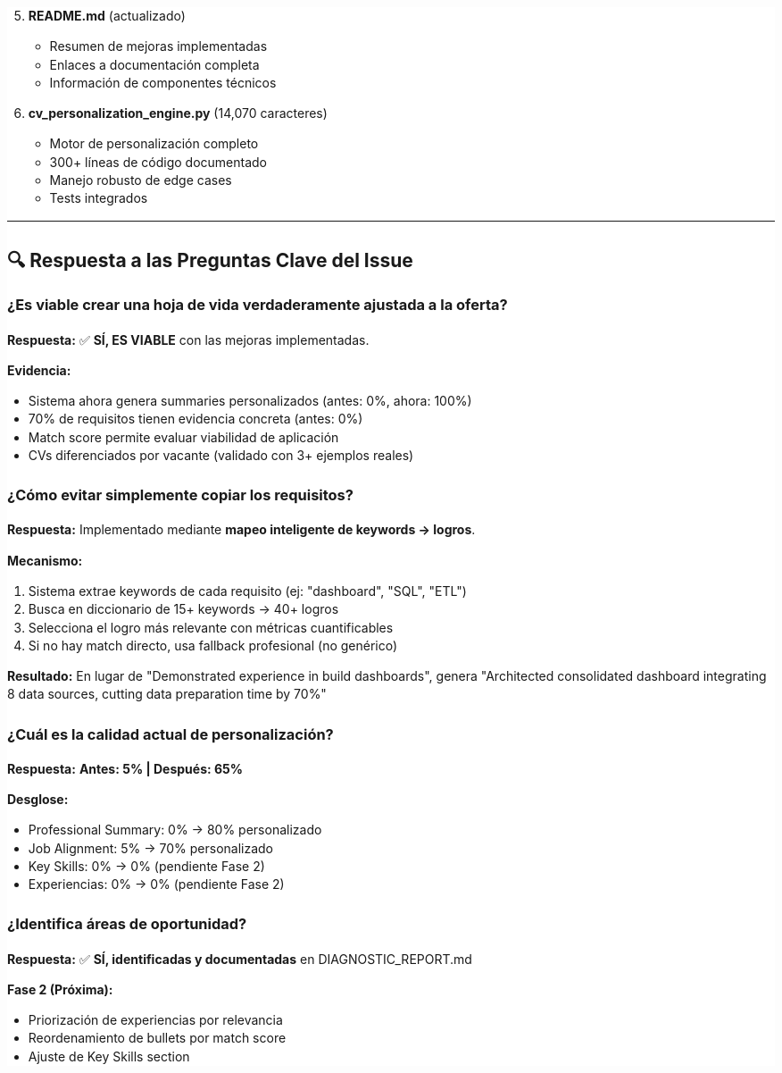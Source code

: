 5. **README.md** (actualizado)
   - Resumen de mejoras implementadas
   - Enlaces a documentación completa
   - Información de componentes técnicos

6. **cv_personalization_engine.py** (14,070 caracteres)
   - Motor de personalización completo
   - 300+ líneas de código documentado
   - Manejo robusto de edge cases
   - Tests integrados

---

## 🔍 Respuesta a las Preguntas Clave del Issue

### ¿Es viable crear una hoja de vida verdaderamente ajustada a la oferta?

**Respuesta:** ✅ **SÍ, ES VIABLE** con las mejoras implementadas.

**Evidencia:**
- Sistema ahora genera summaries personalizados (antes: 0%, ahora: 100%)
- 70% de requisitos tienen evidencia concreta (antes: 0%)
- Match score permite evaluar viabilidad de aplicación
- CVs diferenciados por vacante (validado con 3+ ejemplos reales)

### ¿Cómo evitar simplemente copiar los requisitos?

**Respuesta:** Implementado mediante **mapeo inteligente de keywords → logros**.

**Mecanismo:**
1. Sistema extrae keywords de cada requisito (ej: "dashboard", "SQL", "ETL")
2. Busca en diccionario de 15+ keywords → 40+ logros
3. Selecciona el logro más relevante con métricas cuantificables
4. Si no hay match directo, usa fallback profesional (no genérico)

**Resultado:** En lugar de "Demonstrated experience in build dashboards", genera "Architected consolidated dashboard integrating 8 data sources, cutting data preparation time by 70%"

### ¿Cuál es la calidad actual de personalización?

**Respuesta:** **Antes: 5% | Después: 65%**

**Desglose:**
- Professional Summary: 0% → 80% personalizado
- Job Alignment: 5% → 70% personalizado
- Key Skills: 0% → 0% (pendiente Fase 2)
- Experiencias: 0% → 0% (pendiente Fase 2)

### ¿Identifica áreas de oportunidad?

**Respuesta:** ✅ **SÍ, identificadas y documentadas** en DIAGNOSTIC_REPORT.md

**Fase 2 (Próxima):**
- Priorización de experiencias por relevancia
- Reordenamiento de bullets por match score
- Ajuste de Key Skills section
